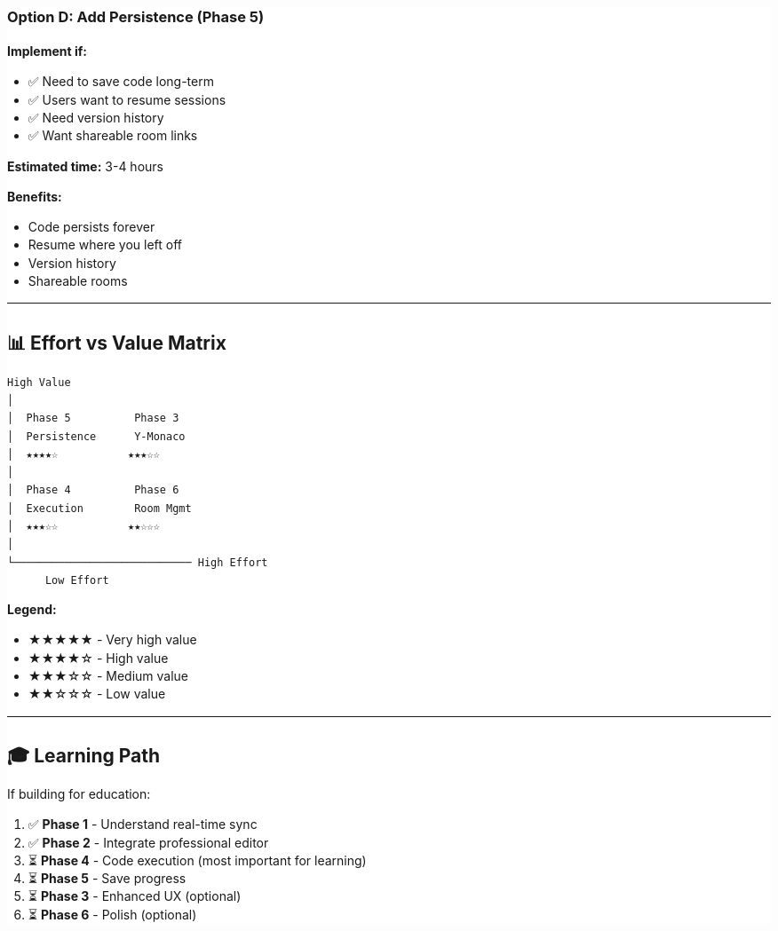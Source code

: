 
### Option D: Add Persistence (Phase 5)

**Implement if:**
- ✅ Need to save code long-term
- ✅ Users want to resume sessions
- ✅ Need version history
- ✅ Want shareable room links

**Estimated time:** 3-4 hours

**Benefits:**
- Code persists forever
- Resume where you left off
- Version history
- Shareable rooms

---

## 📊 Effort vs Value Matrix

```
High Value
│
│  Phase 5          Phase 3
│  Persistence      Y-Monaco
│  ★★★★☆           ★★★☆☆
│
│  Phase 4          Phase 6
│  Execution        Room Mgmt
│  ★★★☆☆           ★★☆☆☆
│
└──────────────────────────── High Effort
      Low Effort
```

**Legend:**
- ★★★★★ - Very high value
- ★★★★☆ - High value
- ★★★☆☆ - Medium value
- ★★☆☆☆ - Low value

---

## 🎓 Learning Path

If building for education:

1. ✅ **Phase 1** - Understand real-time sync
2. ✅ **Phase 2** - Integrate professional editor
3. ⏳ **Phase 4** - Code execution (most important for learning)
4. ⏳ **Phase 5** - Save progress
5. ⏳ **Phase 3** - Enhanced UX (optional)
6. ⏳ **Phase 6** - Polish (optional)
